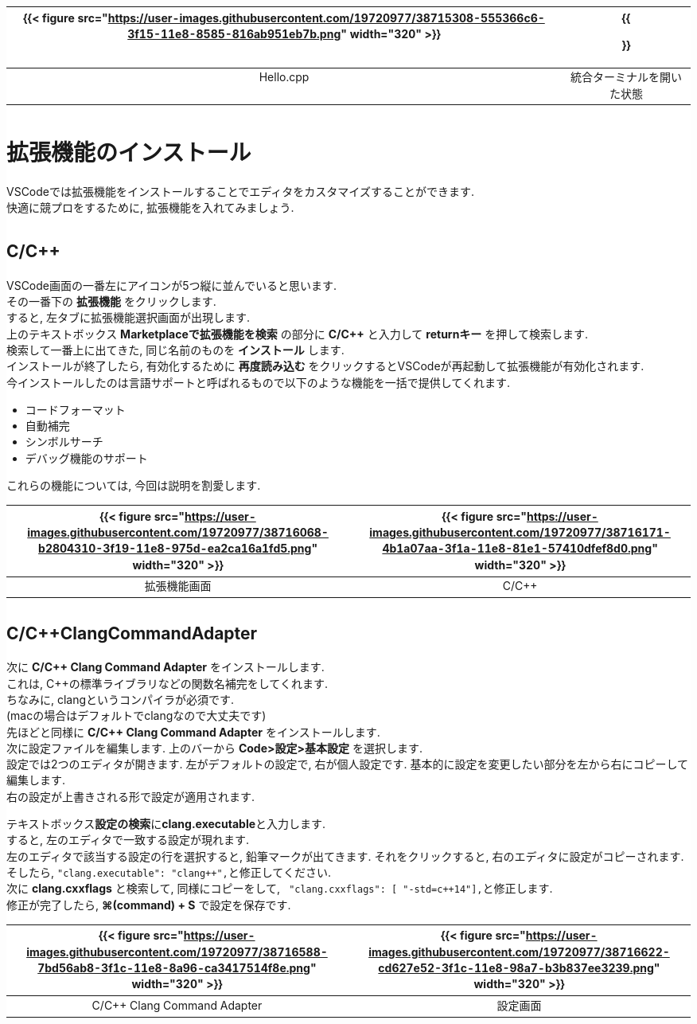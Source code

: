 |{{< figure src="https://user-images.githubusercontent.com/19720977/38715308-555366c6-3f15-11e8-8585-816ab951eb7b.png" width="320" >}}|{{<figure src="https://user-images.githubusercontent.com/19720977/38715572-ee7accb2-3f16-11e8-8e30-43e79fa9cb3a.png" width="320" >}}|
|:--:|:--:|
|Hello.cpp|統合ターミナルを開いた状態|

# 拡張機能のインストール
VSCodeでは拡張機能をインストールすることでエディタをカスタマイズすることができます.  
快適に競プロをするために, 拡張機能を入れてみましょう.  

## C/C++
VSCode画面の一番左にアイコンが5つ縦に並んでいると思います.  
その一番下の **拡張機能** をクリックします.  
すると, 左タブに拡張機能選択画面が出現します.  
上のテキストボックス **Marketplaceで拡張機能を検索** の部分に **C/C++** と入力して **returnキー** を押して検索します.  
検索して一番上に出てきた, 同じ名前のものを **インストール** します.  
インストールが終了したら, 有効化するために **再度読み込む** をクリックするとVSCodeが再起動して拡張機能が有効化されます.  
今インストールしたのは言語サポートと呼ばれるもので以下のような機能を一括で提供してくれます.
* コードフォーマット
* 自動補完
* シンボルサーチ
* デバッグ機能のサポート

これらの機能については, 今回は説明を割愛します.  

|{{< figure src="https://user-images.githubusercontent.com/19720977/38716068-b2804310-3f19-11e8-975d-ea2ca16a1fd5.png" width="320" >}}|{{< figure src="https://user-images.githubusercontent.com/19720977/38716171-4b1a07aa-3f1a-11e8-81e1-57410dfef8d0.png" width="320" >}}|
|:--:|:--:|
|拡張機能画面|C/C++|

## C/C++ClangCommandAdapter
次に **C/C++ Clang Command Adapter** をインストールします.  
これは, C++の標準ライブラリなどの関数名補完をしてくれます.  
ちなみに, clangというコンパイラが必須です.  
(macの場合はデフォルトでclangなので大丈夫です)   
先ほどと同様に **C/C++ Clang Command Adapter** をインストールします.  
次に設定ファイルを編集します.
上のバーから **Code>設定>基本設定** を選択します.  
設定では2つのエディタが開きます.
左がデフォルトの設定で, 右が個人設定です.
基本的に設定を変更したい部分を左から右にコピーして編集します.  
右の設定が上書きされる形で設定が適用されます.  

テキストボックス**設定の検索**に**clang.executable**と入力します.  
すると, 左のエディタで一致する設定が現れます.  
左のエディタで該当する設定の行を選択すると, 鉛筆マークが出てきます.
それをクリックすると, 右のエディタに設定がコピーされます.  
そしたら, `"clang.executable": "clang++",`と修正してください.  
次に **clang.cxxflags** と検索して, 同様にコピーをして, ` "clang.cxxflags": [ "-std=c++14"],`と修正します.  
修正が完了したら, **⌘(command) + S** で設定を保存です.  

|{{< figure src="https://user-images.githubusercontent.com/19720977/38716588-7bd56ab8-3f1c-11e8-8a96-ca3417514f8e.png" width="320" >}}|{{< figure src="https://user-images.githubusercontent.com/19720977/38716622-cd627e52-3f1c-11e8-98a7-b3b837ee3239.png" width="320" >}}|
|:--:|:--:|
|C/C++ Clang Command Adapter|設定画面|
